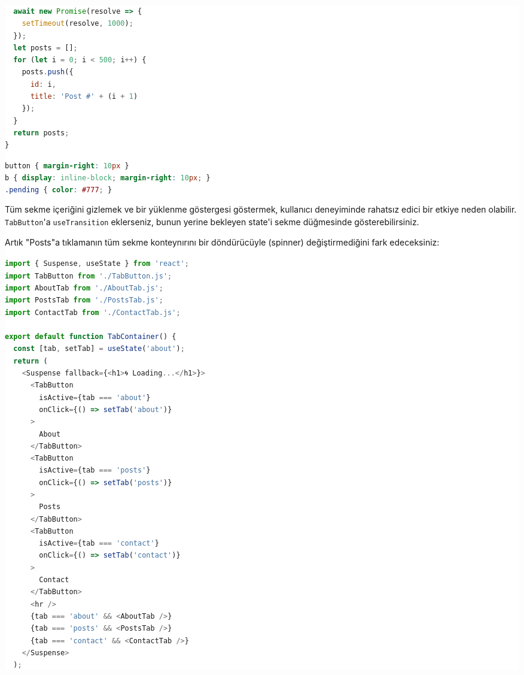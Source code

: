 ```js src/data.js hidden
  await new Promise(resolve => {
    setTimeout(resolve, 1000);
  });
  let posts = [];
  for (let i = 0; i < 500; i++) {
    posts.push({
      id: i,
      title: 'Post #' + (i + 1)
    });
  }
  return posts;
}
```

```css
button { margin-right: 10px }
b { display: inline-block; margin-right: 10px; }
.pending { color: #777; }
```

</Sandpack>

Tüm sekme içeriğini gizlemek ve bir yüklenme göstergesi göstermek, kullanıcı deneyiminde rahatsız edici bir etkiye neden olabilir. `TabButton`'a `useTransition` eklerseniz, bunun yerine bekleyen state'i sekme düğmesinde gösterebilirsiniz.

Artık "Posts"a tıklamanın tüm sekme konteynırını bir döndürücüyle (spinner) değiştirmediğini fark edeceksiniz:

<Sandpack>

```js
import { Suspense, useState } from 'react';
import TabButton from './TabButton.js';
import AboutTab from './AboutTab.js';
import PostsTab from './PostsTab.js';
import ContactTab from './ContactTab.js';

export default function TabContainer() {
  const [tab, setTab] = useState('about');
  return (
    <Suspense fallback={<h1>🌀 Loading...</h1>}>
      <TabButton
        isActive={tab === 'about'}
        onClick={() => setTab('about')}
      >
        About
      </TabButton>
      <TabButton
        isActive={tab === 'posts'}
        onClick={() => setTab('posts')}
      >
        Posts
      </TabButton>
      <TabButton
        isActive={tab === 'contact'}
        onClick={() => setTab('contact')}
      >
        Contact
      </TabButton>
      <hr />
      {tab === 'about' && <AboutTab />}
      {tab === 'posts' && <PostsTab />}
      {tab === 'contact' && <ContactTab />}
    </Suspense>
  );
```